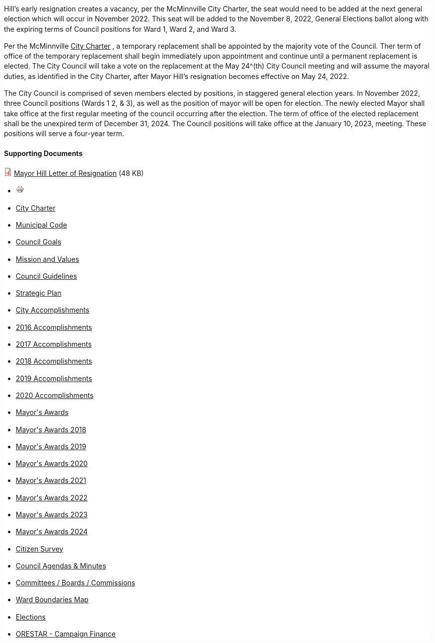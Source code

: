  Hill’s early resignation creates a vacancy, per the McMinnville City Charter, the seat would need to be added at the next general election which will occur in November 2022. This seat will be added to the November 8, 2022, General Elections ballot along with the expiring terms of Council positions for Ward 1, Ward 2, and Ward 3. 

 Per the McMinnville [City Charter](https://www.mcminnvilleoregon.gov/sites/default/files/fileattachments/city_council/page/1396/city_charter.pdf) , a temporary replacement shall be appointed by the majority vote of the Council. Ther term of office of the temporary replacement shall begin immediately upon appointment and continue until a permanent replacement is elected. The City Council will take a vote on the replacement at the May 24^(th) City Council meeting and will assume the mayoral duties, as identified in the City Charter, after Mayor Hill’s resignation becomes effective on May 24, 2022. 

 The City Council is comprised of seven members elected by positions, in staggered general election years. In November 2022, three Council positions (Wards 1 2, & 3), as well as the position of mayor will be open for election. The newly elected Mayor shall take office at the first regular meeting of the council occurring after the election. The term of office of the elected replacement shall be the unexpired term of December 31, 2024. The Council positions will take office at the January 10, 2023, meeting. These positions will serve a four-year term. 

#### Supporting Documents

  ![PDF icon](images/4b06270933a7e49780cd879b261a40b55ed31c448b5e23e93eaff61d4c0ec31d.png)  [Mayor Hill Letter of Resignation](https://www.mcminnvilleoregon.gov/sites/default/files/fileattachments/city_council/page/23327/resignation.pdf)  (48 KB) 

 *  [![Printer-friendly version](images/2f21693853c4ffe0d26b4cff26b3f1cbdb70819ba99620a822d7650fde8b95f8.png)](https://www.mcminnvilleoregon.gov/print/23327) 

 *  [City Charter](http://www.mcminnvilleoregon.gov/sites/default/files/fileattachments/city_council/page/1396/city_charter.pdf) 
 *  [Municipal Code](https://www.mcminnvilleoregon.gov/node/1426/) 
 *  [Council Goals](https://www.mcminnvilleoregon.gov/sites/default/files/fileattachments/city_council/page/18721/council_goals_and_objectives.pdf) 
 *  [Mission and Values](https://www.mcminnvilleoregon.gov/sites/default/files/fileattachments/city_administration/page/9441/mission_vision_values_-_final_-_adopted.pdf) 
 *  [Council Guidelines](https://www.mcminnvilleoregon.gov/node/1425/) 
 *  [Strategic Plan](https://www.mcminnvilleoregon.gov/sites/default/files/fileattachments/city_administration/page/9441/mcm-strategic_plan-final-2032.pdf) 
 *   [City Accomplishments](https://www.mcminnvilleoregon.gov/citycouncil/page/city-accomplishments) 
   *  [2016 Accomplishments](http://www.mcminnvilleoregon.gov/sites/default/files/fileattachments/city_administration/page/1260/2016_accomplishments.pdf) 
   *  [2017 Accomplishments](https://www.mcminnvilleoregon.gov/sites/default/files/fileattachments/city_administration/page/7357/2017_accomplishments.pdf) 
   *  [2018 Accomplishments](https://www.mcminnvilleoregon.gov/citycouncil/page/2018-accomplishments-0) 
   *  [2019 Accomplishments](https://www.mcminnvilleoregon.gov/citycouncil/page/2019-accomplishments-0) 
   *  [2020 Accomplishments](https://www.mcminnvilleoregon.gov/citycouncil/page/2020-accomplishments) 
 *   [Mayor's Awards](https://www.mcminnvilleoregon.gov/citycouncil/page/mayors-awards) 
   *  [Mayor's Awards 2018](https://www.mcminnvilleoregon.gov/citycouncil/page/mayors-awards-2018) 
   *  [Mayor's Awards 2019](https://www.mcminnvilleoregon.gov/citycouncil/page/mayors-awards-2019) 
   *  [Mayor's Awards 2020](https://www.mcminnvilleoregon.gov/citycouncil/page/mayors-awards-2020) 
   *  [Mayor's Awards 2021](https://www.mcminnvilleoregon.gov/citycouncil/page/mayors-awards-2021) 
   *  [Mayor's Awards 2022](https://www.mcminnvilleoregon.gov/citycouncil/page/mayors-awards-2022) 
   *  [Mayor's Awards 2023](https://www.mcminnvilleoregon.gov/citycouncil/page/mayors-awards-2023) 
   *  [Mayor's Awards 2024](https://www.mcminnvilleoregon.gov/citycouncil/page/mayors-awards-2024) 
 *  [Citizen Survey](https://www.mcminnvilleoregon.gov/node/1424/) 
 *  [Council Agendas & Minutes](https://www.mcminnvilleoregon.gov/meetings?field_microsite_tid_1=27) 
 *  [Committees / Boards / Commissions](http://www.mcminnvilleoregon.gov/bc) 
 *  [Ward Boundaries Map](https://www.mcminnvilleoregon.gov/sites/default/files/fileattachments/city_council/page/1388/wards2025.pdf) 
 *   [Elections](https://www.mcminnvilleoregon.gov/citycouncil/page/elections) 
   *  [ORESTAR - Campaign Finance](https://www.mcminnvilleoregon.gov/citycouncil/page/orestar-campaign-finance) 
